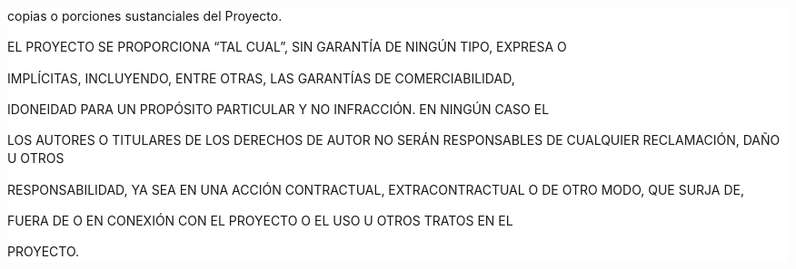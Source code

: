    copias o porciones sustanciales del Proyecto.

   EL PROYECTO SE PROPORCIONA “TAL CUAL”, SIN GARANTÍA DE NINGÚN TIPO, EXPRESA O

   IMPLÍCITAS, INCLUYENDO, ENTRE OTRAS, LAS GARANTÍAS DE COMERCIABILIDAD,

   IDONEIDAD PARA UN PROPÓSITO PARTICULAR Y NO INFRACCIÓN. EN NINGÚN CASO EL

   LOS AUTORES O TITULARES DE LOS DERECHOS DE AUTOR NO SERÁN RESPONSABLES DE CUALQUIER RECLAMACIÓN, DAÑO U OTROS

   RESPONSABILIDAD, YA SEA EN UNA ACCIÓN CONTRACTUAL, EXTRACONTRACTUAL O DE OTRO MODO, QUE SURJA DE,

   FUERA DE O EN CONEXIÓN CON EL PROYECTO O EL USO U OTROS TRATOS EN EL

   PROYECTO.



